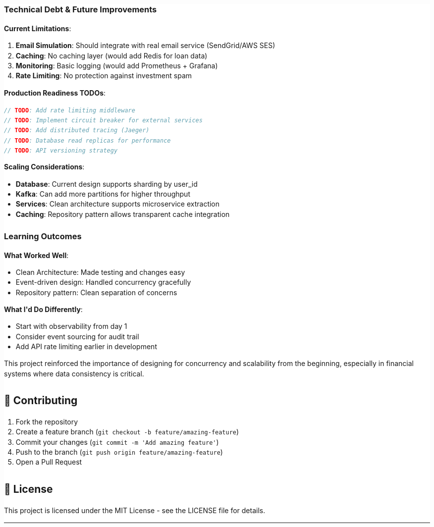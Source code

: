 ### **Technical Debt & Future Improvements**

**Current Limitations**:

1. **Email Simulation**: Should integrate with real email service (SendGrid/AWS SES)
2. **Caching**: No caching layer (would add Redis for loan data)
3. **Monitoring**: Basic logging (would add Prometheus + Grafana)
4. **Rate Limiting**: No protection against investment spam

**Production Readiness TODOs**:

```go
// TODO: Add rate limiting middleware
// TODO: Implement circuit breaker for external services
// TODO: Add distributed tracing (Jaeger)
// TODO: Database read replicas for performance
// TODO: API versioning strategy
```

**Scaling Considerations**:

- **Database**: Current design supports sharding by user_id
- **Kafka**: Can add more partitions for higher throughput
- **Services**: Clean architecture supports microservice extraction
- **Caching**: Repository pattern allows transparent cache integration

### **Learning Outcomes**

**What Worked Well**:

- Clean Architecture: Made testing and changes easy
- Event-driven design: Handled concurrency gracefully
- Repository pattern: Clean separation of concerns

**What I'd Do Differently**:

- Start with observability from day 1
- Consider event sourcing for audit trail
- Add API rate limiting earlier in development

This project reinforced the importance of designing for concurrency and scalability from the beginning, especially in financial systems where data consistency is critical.

## 🤝 Contributing

1. Fork the repository
2. Create a feature branch (`git checkout -b feature/amazing-feature`)
3. Commit your changes (`git commit -m 'Add amazing feature'`)
4. Push to the branch (`git push origin feature/amazing-feature`)
5. Open a Pull Request

## 📄 License

This project is licensed under the MIT License - see the LICENSE file for details.

---
